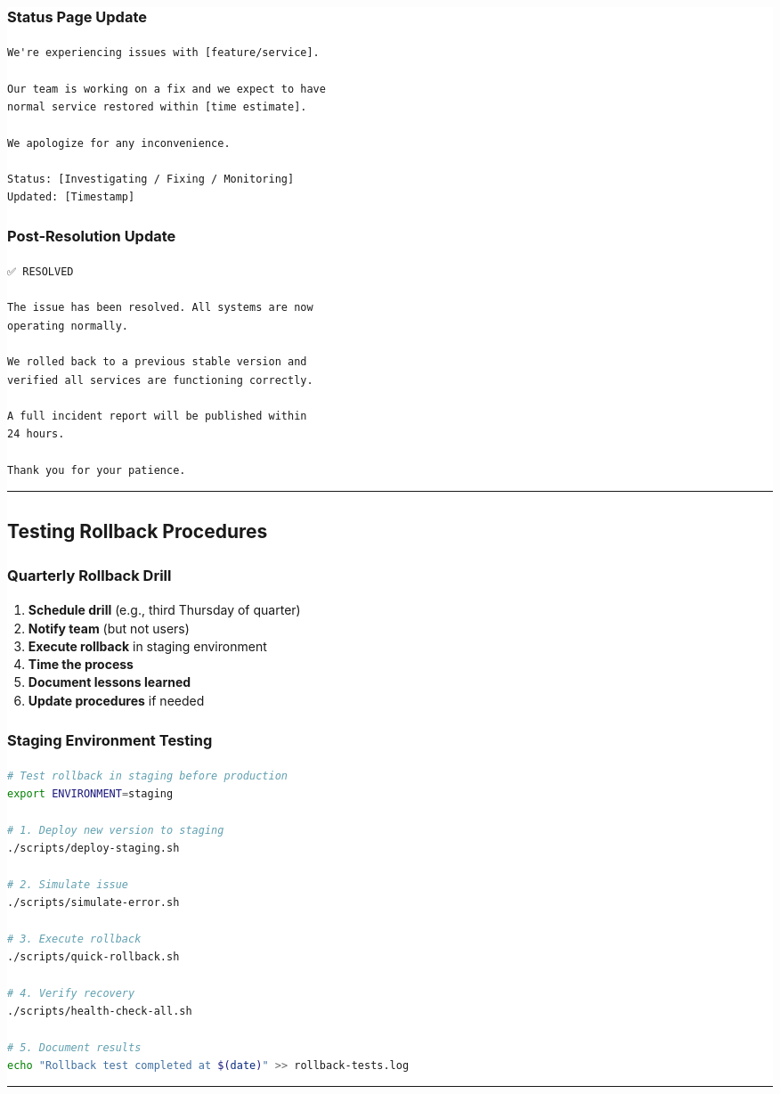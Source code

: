 ### Status Page Update
```
We're experiencing issues with [feature/service].

Our team is working on a fix and we expect to have
normal service restored within [time estimate].

We apologize for any inconvenience.

Status: [Investigating / Fixing / Monitoring]
Updated: [Timestamp]
```

### Post-Resolution Update
```
✅ RESOLVED

The issue has been resolved. All systems are now
operating normally.

We rolled back to a previous stable version and
verified all services are functioning correctly.

A full incident report will be published within
24 hours.

Thank you for your patience.
```

---

## Testing Rollback Procedures

### Quarterly Rollback Drill

1. **Schedule drill** (e.g., third Thursday of quarter)
2. **Notify team** (but not users)
3. **Execute rollback** in staging environment
4. **Time the process**
5. **Document lessons learned**
6. **Update procedures** if needed

### Staging Environment Testing

```bash
# Test rollback in staging before production
export ENVIRONMENT=staging

# 1. Deploy new version to staging
./scripts/deploy-staging.sh

# 2. Simulate issue
./scripts/simulate-error.sh

# 3. Execute rollback
./scripts/quick-rollback.sh

# 4. Verify recovery
./scripts/health-check-all.sh

# 5. Document results
echo "Rollback test completed at $(date)" >> rollback-tests.log
```

---